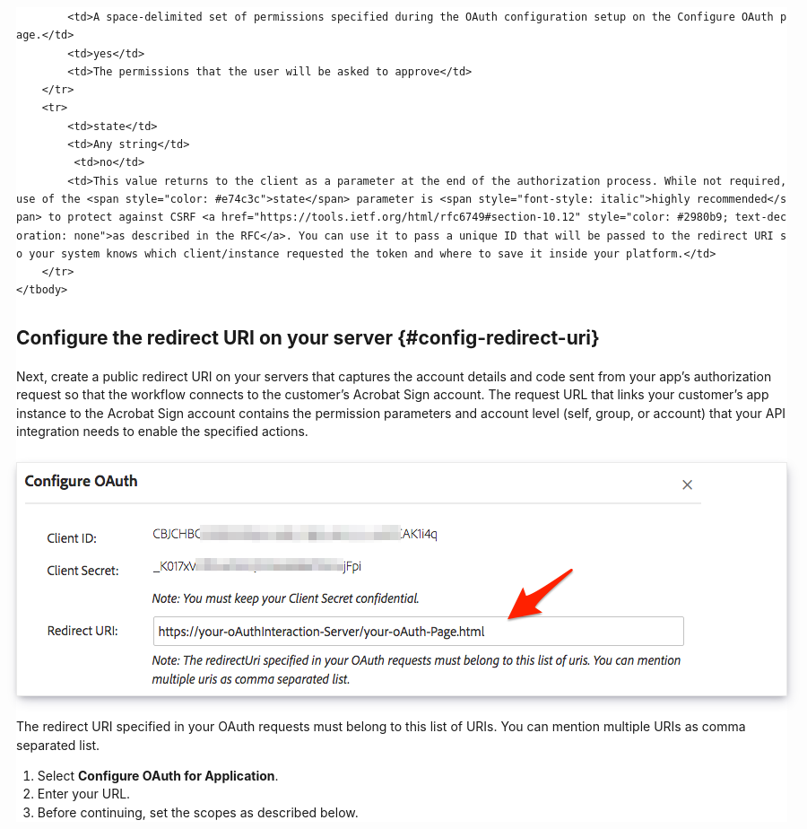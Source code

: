             <td>A space-delimited set of permissions specified during the OAuth configuration setup on the Configure OAuth page.</td>
            <td>yes</td>
            <td>The permissions that the user will be asked to approve</td>
        </tr>
        <tr>
            <td>state</td>
            <td>Any string</td>
             <td>no</td>
            <td>This value returns to the client as a parameter at the end of the authorization process. While not required, use of the <span style="color: #e74c3c">state</span> parameter is <span style="font-style: italic">highly recommended</span> to protect against CSRF <a href="https://tools.ietf.org/html/rfc6749#section-10.12" style="color: #2980b9; text-decoration: none">as described in the RFC</a>. You can use it to pass a unique ID that will be passed to the redirect URI so your system knows which client/instance requested the token and where to save it inside your platform.</td>
        </tr>
    </tbody>
</table>

## Configure the redirect URI on your server {#config-redirect-uri}

Next, create a public redirect URI on your servers that captures the account details and code sent from your app’s authorization request so that the workflow connects to the customer’s Acrobat Sign account. The request URL that links your customer’s app instance to the Acrobat Sign account contains the permission parameters and account level (self, group, or account) that your API integration needs to enable the specified actions.

<div style="width: auto; border: 1px solid #EAEAEA; box-shadow: rgba(50, 50, 93, 0.25) 2px 6px 12px -2px, rgba(0, 0, 0, 0.3) 0px 3px 7px -3px; margin: 24px 0">
    <img src="_images/redirecturi.png" alt="_images/redirecturi.png" />
</div>

The redirect URI specified in your OAuth requests must belong to this list of URIs. You can mention multiple URIs as comma separated list.

1. Select **Configure OAuth for Application**.
2. Enter your URL.
3. Before continuing, set the scopes as described below.
